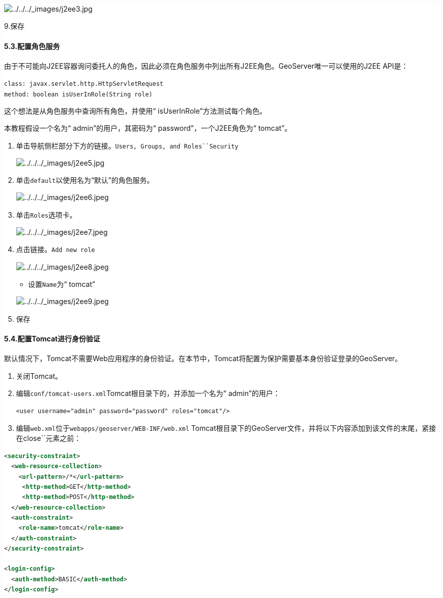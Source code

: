  ![../../../_images/j2ee3.jpg](https://pzy-images.oss-cn-hangzhou.aliyuncs.com/img/202208021035953.jpg) 

9.保存

#### 5.3.配置角色服务

由于不可能向J2EE容器询问委托人的角色，因此必须在角色服务中列出所有J2EE角色。GeoServer唯一可以使用的J2EE API是：

```
class: javax.servlet.http.HttpServletRequest
method: boolean isUserInRole(String role)
```

这个想法是从角色服务中查询所有角色，并使用“ isUserInRole”方法测试每个角色。

本教程假设一个名为“ admin”的用户，其密码为“ password”，一个J2EE角色为“ tomcat”。

1. 单击导航侧栏部分下方的链接。`Users, Groups, and Roles``Security`

   ![../../../_images/j2ee5.jpg](https://docs.geoserver.org/stable/en/user/_images/j2ee5.jpg)

2. 单击`default`以使用名为“默认”的角色服务。

   ![../../../_images/j2ee6.jpeg](https://docs.geoserver.org/stable/en/user/_images/j2ee6.jpeg)

3. 单击`Roles`选项卡。

   ![../../../_images/j2ee7.jpeg](https://docs.geoserver.org/stable/en/user/_images/j2ee7.jpeg)

4. 点击链接。`Add new role`

   ![../../../_images/j2ee8.jpeg](https://docs.geoserver.org/stable/en/user/_images/j2ee8.jpeg)

   - 设置`Name`为“ tomcat”

   ![../../../_images/j2ee9.jpeg](https://docs.geoserver.org/stable/en/user/_images/j2ee9.jpeg)

5. 保存

####  5.4.配置Tomcat进行身份验证

默认情况下，Tomcat不需要Web应用程序的身份验证。在本节中，Tomcat将配置为保护需要基本身份验证登录的GeoServer。

1. 关闭Tomcat。

2. 编辑`conf/tomcat-users.xml`Tomcat根目录下的，并添加一个名为“ admin”的用户：

   ```
   <user username="admin" password="password" roles="tomcat"/>
   ```

3. 编辑`web.xml`位于`webapps/geoserver/WEB-INF/web.xml` Tomcat根目录下的GeoServer文件，并将以下内容添加到该文件的末尾，紧接在close``元素之前：

```xml
<security-constraint>
  <web-resource-collection>
    <url-pattern>/*</url-pattern>
     <http-method>GET</http-method>
     <http-method>POST</http-method>
  </web-resource-collection>
  <auth-constraint>
    <role-name>tomcat</role-name>
  </auth-constraint>
</security-constraint>

<login-config>
  <auth-method>BASIC</auth-method>
</login-config>
```
